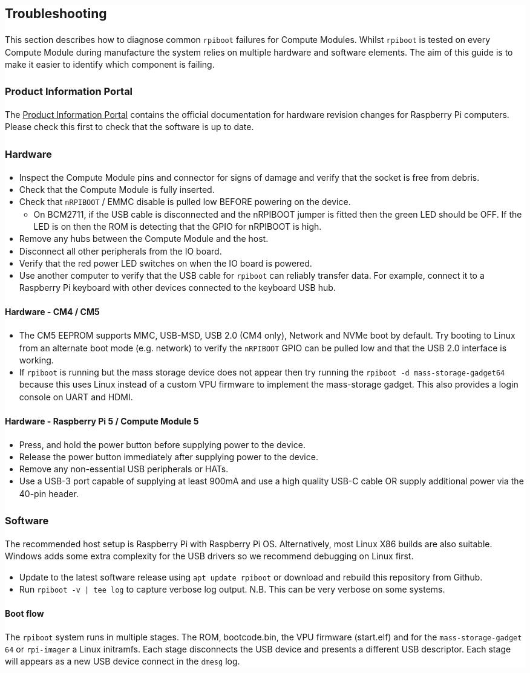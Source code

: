 ## Troubleshooting

This section describes how to diagnose common `rpiboot` failures for Compute Modules. Whilst `rpiboot` is tested on every Compute Module during manufacture the system relies on multiple hardware and software elements. The aim of this guide is to make it easier to identify which component is failing.

### Product Information Portal
The [Product Information Portal](https://pip.raspberrypi.com/) contains the official documentation for hardware revision changes for Raspberry Pi computers.
Please check this first to check that the software is up to date.

### Hardware
* Inspect the Compute Module pins and connector for signs of damage and verify that the socket is free from debris.
* Check that the Compute Module is fully inserted.
* Check that `nRPIBOOT` / EMMC disable is pulled low BEFORE powering on the device.
   * On BCM2711, if the USB cable is disconnected and the nRPIBOOT jumper is fitted then the green LED should be OFF. If the LED is on then the ROM is detecting that the GPIO for nRPIBOOT is high.
* Remove any hubs between the Compute Module and the host.
* Disconnect all other peripherals from the IO board.
* Verify that the red power LED switches on when the IO board is powered.
* Use another computer to verify that the USB cable for `rpiboot` can reliably transfer data. For example, connect it to a Raspberry Pi keyboard with other devices connected to the keyboard USB hub.

#### Hardware - CM4 / CM5
* The CM5 EEPROM supports MMC, USB-MSD, USB 2.0 (CM4 only), Network and NVMe boot by default. Try booting to Linux from an alternate boot mode (e.g. network) to verify the `nRPIBOOT` GPIO can be pulled low and that the USB 2.0 interface is working.
* If `rpiboot` is running but the mass storage device does not appear then try running the `rpiboot -d mass-storage-gadget64` because this uses Linux instead of a custom VPU firmware to implement the mass-storage gadget. This also provides a login console on UART and HDMI.

#### Hardware - Raspberry Pi 5 / Compute Module 5
* Press, and hold the power button before supplying power to the device.
* Release the power button immediately after supplying power to the device.
* Remove any non-essential USB peripherals or HATs.
* Use a USB-3 port capable of supplying at least 900mA and use a high quality USB-C cable OR supply additional power via the 40-pin header.

### Software
The recommended host setup is Raspberry Pi with Raspberry Pi OS. Alternatively, most Linux X86 builds are also suitable. Windows adds some extra complexity for the USB drivers so we recommend debugging on Linux first.

* Update to the latest software release using `apt update rpiboot` or download and rebuild this repository from Github.
* Run `rpiboot -v | tee log` to capture verbose log output. N.B. This can be very verbose on some systems.

#### Boot flow
The `rpiboot` system runs in multiple stages. The ROM, bootcode.bin, the VPU firmware (start.elf) and for the `mass-storage-gadget64` or `rpi-imager` a Linux initramfs. Each stage disconnects the USB device and presents a different USB descriptor. Each stage will appears as a new USB device connect in the `dmesg` log.
